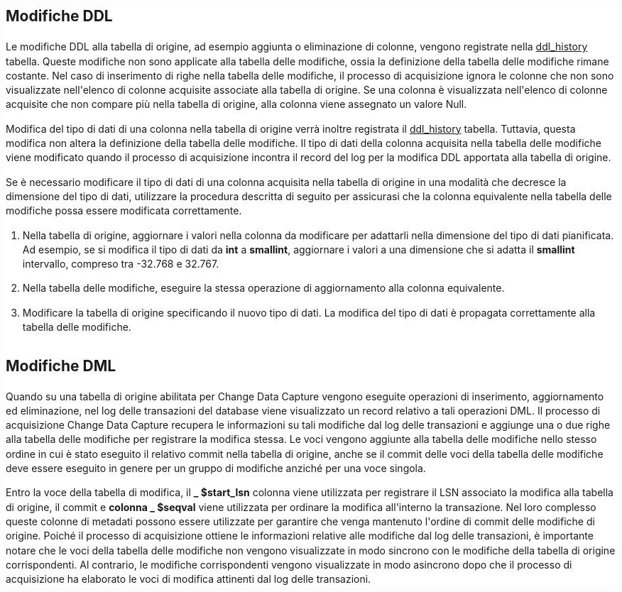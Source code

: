 ## <a name="data-definition-language-modifications"></a>Modifiche DDL  
 Le modifiche DDL alla tabella di origine, ad esempio aggiunta o eliminazione di colonne, vengono registrate nella [ddl_history](../../relational-databases/system-tables/cdc-ddl-history-transact-sql.md) tabella. Queste modifiche non sono applicate alla tabella delle modifiche, ossia la definizione della tabella delle modifiche rimane costante. Nel caso di inserimento di righe nella tabella delle modifiche, il processo di acquisizione ignora le colonne che non sono visualizzate nell'elenco di colonne acquisite associate alla tabella di origine. Se una colonna è visualizzata nell'elenco di colonne acquisite che non compare più nella tabella di origine, alla colonna viene assegnato un valore Null.  
  
 Modifica del tipo di dati di una colonna nella tabella di origine verrà inoltre registrata il [ddl_history](../../relational-databases/system-tables/cdc-ddl-history-transact-sql.md) tabella. Tuttavia, questa modifica non altera la definizione della tabella delle modifiche. Il tipo di dati della colonna acquisita nella tabella delle modifiche viene modificato quando il processo di acquisizione incontra il record del log per la modifica DDL apportata alla tabella di origine.  
  
 Se è necessario modificare il tipo di dati di una colonna acquisita nella tabella di origine in una modalità che decresce la dimensione del tipo di dati, utilizzare la procedura descritta di seguito per assicurasi che la colonna equivalente nella tabella delle modifiche possa essere modificata correttamente.  
  
1.  Nella tabella di origine, aggiornare i valori nella colonna da modificare per adattarli nella dimensione del tipo di dati pianificata. Ad esempio, se si modifica il tipo di dati da **int** a **smallint**, aggiornare i valori a una dimensione che si adatta il **smallint** intervallo, compreso tra -32.768 e 32.767.  
  
2.  Nella tabella delle modifiche, eseguire la stessa operazione di aggiornamento alla colonna equivalente.  
  
3.  Modificare la tabella di origine specificando il nuovo tipo di dati. La modifica del tipo di dati è propagata correttamente alla tabella delle modifiche.  
  
## <a name="data-manipulation-language-modifications"></a>Modifiche DML  
 Quando su una tabella di origine abilitata per Change Data Capture vengono eseguite operazioni di inserimento, aggiornamento ed eliminazione, nel log delle transazioni del database viene visualizzato un record relativo a tali operazioni DML. Il processo di acquisizione Change Data Capture recupera le informazioni su tali modifiche dal log delle transazioni e aggiunge una o due righe alla tabella delle modifiche per registrare la modifica stessa. Le voci vengono aggiunte alla tabella delle modifiche nello stesso ordine in cui è stato eseguito il relativo commit nella tabella di origine, anche se il commit delle voci della tabella delle modifiche deve essere eseguito in genere per un gruppo di modifiche anziché per una voce singola.  
  
 Entro la voce della tabella di modifica, il **_ $start_lsn** colonna viene utilizzata per registrare il LSN associato la modifica alla tabella di origine, il commit e **colonna _ $seqval** viene utilizzata per ordinare la modifica all'interno la transazione. Nel loro complesso queste colonne di metadati possono essere utilizzate per garantire che venga mantenuto l'ordine di commit delle modifiche di origine. Poiché il processo di acquisizione ottiene le informazioni relative alle modifiche dal log delle transazioni, è importante notare che le voci della tabella delle modifiche non vengono visualizzate in modo sincrono con le modifiche della tabella di origine corrispondenti. Al contrario, le modifiche corrispondenti vengono visualizzate in modo asincrono dopo che il processo di acquisizione ha elaborato le voci di modifica attinenti dal log delle transazioni.  
  